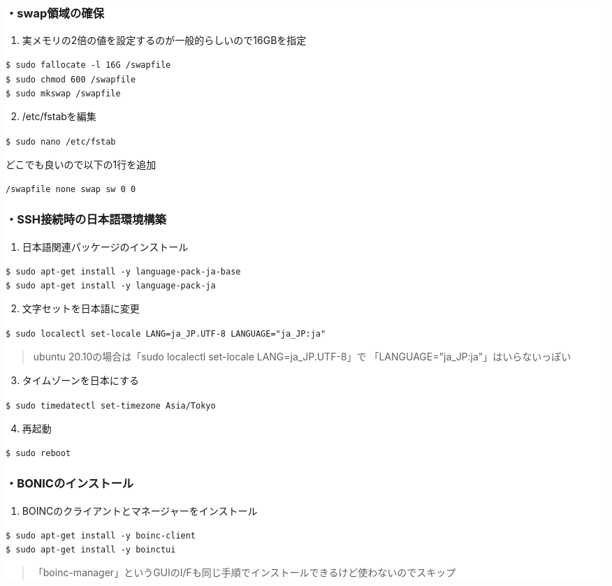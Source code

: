 ### ・swap領域の確保

1. 実メモリの2倍の値を設定するのが一般的らしいので16GBを指定

```
$ sudo fallocate -l 16G /swapfile
$ sudo chmod 600 /swapfile
$ sudo mkswap /swapfile
```

2. /etc/fstabを編集

```
$ sudo nano /etc/fstab
```

 どこでも良いので以下の1行を追加

```
/swapfile none swap sw 0 0
```

### ・SSH接続時の日本語環境構築

1. 日本語関連パッケージのインストール

```
$ sudo apt-get install -y language-pack-ja-base
$ sudo apt-get install -y language-pack-ja
```

2. 文字セットを日本語に変更

```
$ sudo localectl set-locale LANG=ja_JP.UTF-8 LANGUAGE="ja_JP:ja"
```
> ubuntu 20.10の場合は「sudo localectl set-locale LANG=ja_JP.UTF-8」で
> 「LANGUAGE="ja_JP:ja"」はいらないっぽい

3. タイムゾーンを日本にする

```
$ sudo timedatectl set-timezone Asia/Tokyo
```

4. 再起動

```
$ sudo reboot
```

### ・BONICのインストール

1. BOINCのクライアントとマネージャーをインストール

```
$ sudo apt-get install -y boinc-client
$ sudo apt-get install -y boinctui
```
> 「boinc-manager」というGUIのI/Fも同じ手順でインストールできるけど使わないのでスキップ
